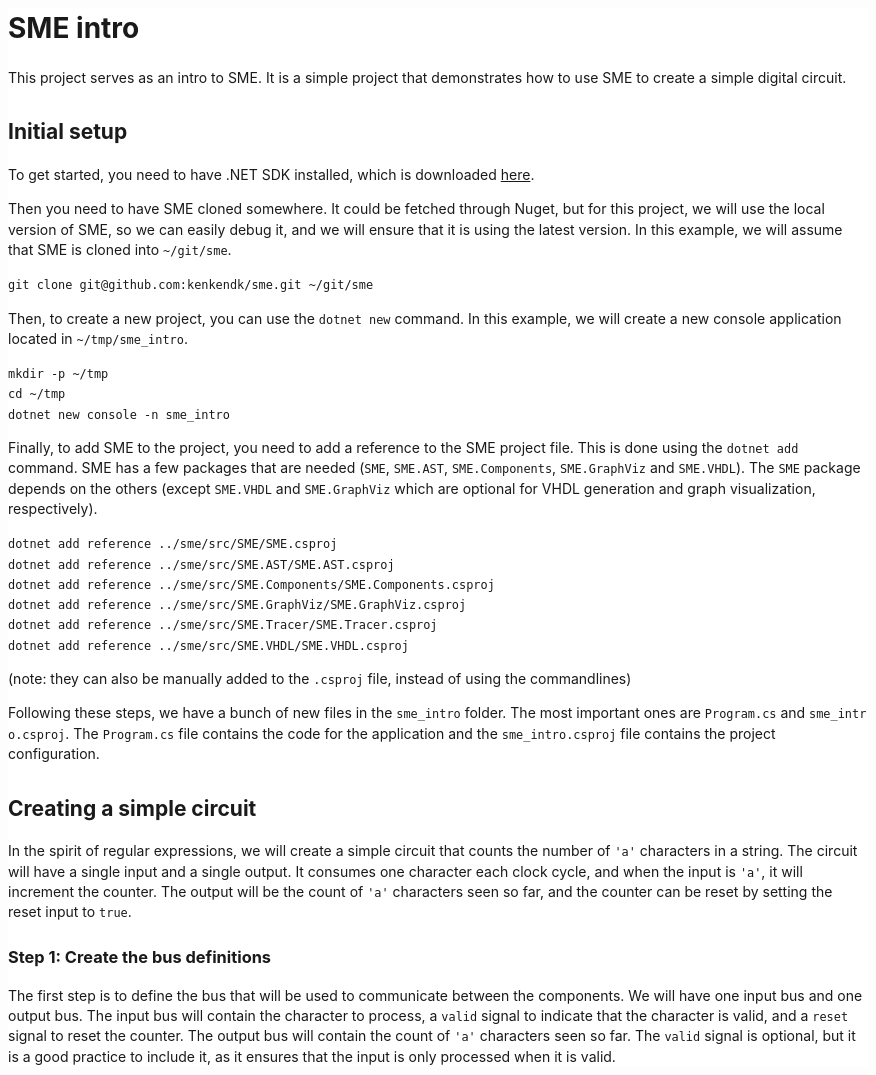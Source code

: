 # SME intro
This project serves as an intro to SME. It is a simple project that demonstrates how to use SME to create a simple digital circuit.

## Initial setup
To get started, you need to have .NET SDK installed, which is downloaded [here](https://dotnet.microsoft.com/download).

Then you need to have SME cloned somewhere. It could be fetched through Nuget, but for this project, we will use the local version of SME, so we can easily debug it, and we will ensure that it is using the latest version. In this example, we will assume that SME is cloned into `~/git/sme`.
```
git clone git@github.com:kenkendk/sme.git ~/git/sme
```

Then, to create a new project, you can use the `dotnet new` command. In this example, we will create a new console application located in `~/tmp/sme_intro`.
```
mkdir -p ~/tmp
cd ~/tmp
dotnet new console -n sme_intro
```

Finally, to add SME to the project, you need to add a reference to the SME project file. This is done using the `dotnet add` command. SME has a few packages that are needed (`SME`, `SME.AST`, `SME.Components`, `SME.GraphViz` and `SME.VHDL`). The `SME` package depends on the others (except `SME.VHDL` and `SME.GraphViz` which are optional for VHDL generation and graph visualization, respectively).
```
dotnet add reference ../sme/src/SME/SME.csproj
dotnet add reference ../sme/src/SME.AST/SME.AST.csproj
dotnet add reference ../sme/src/SME.Components/SME.Components.csproj
dotnet add reference ../sme/src/SME.GraphViz/SME.GraphViz.csproj
dotnet add reference ../sme/src/SME.Tracer/SME.Tracer.csproj
dotnet add reference ../sme/src/SME.VHDL/SME.VHDL.csproj
```
(note: they can also be manually added to the `.csproj` file, instead of using the commandlines)

Following these steps, we have a bunch of new files in the `sme_intro` folder. The most important ones are `Program.cs` and `sme_intro.csproj`. The `Program.cs` file contains the code for the application and the `sme_intro.csproj` file contains the project configuration.

## Creating a simple circuit
In the spirit of regular expressions, we will create a simple circuit that counts the number of `'a'` characters in a string. The circuit will have a single input and a single output. It consumes one character each clock cycle, and when the input is `'a'`, it will increment the counter. The output will be the count of `'a'` characters seen so far, and the counter can be reset by setting the reset input to `true`.

### Step 1: Create the bus definitions
The first step is to define the bus that will be used to communicate between the components. We will have one input bus and one output bus. The input bus will contain the character to process, a `valid` signal to indicate that the character is valid, and a `reset` signal to reset the counter. The output bus will contain the count of `'a'` characters seen so far. The `valid` signal is optional, but it is a good practice to include it, as it ensures that the input is only processed when it is valid.
